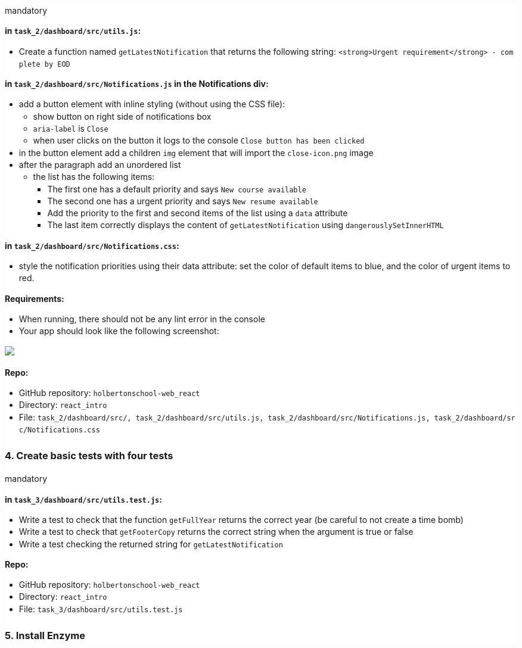 mandatory

**in `task_2/dashboard/src/utils.js`:**

- Create a function named `getLatestNotification` that returns the following string: `<strong>Urgent requirement</strong> - complete by EOD`

**in `task_2/dashboard/src/Notifications.js` in the Notifications div:**

- add a button element with inline styling (without using the CSS file):
    - show button on right side of notifications box
    - `aria-label` is `Close`
    - when user clicks on the button it logs to the console `Close button has been clicked`
- in the button element add a children `img` element that will import the `close-icon.png` image
- after the paragraph add an unordered list
    - the list has the following items:
        - The first one has a default priority and says `New course available`
        - The second one has a urgent priority and says `New resume available`
        - Add the priority to the first and second items of the list using a `data` attribute
        - The last item correctly displays the content of `getLatestNotification` using `dangerouslySetInnerHTML`

**in `task_2/dashboard/src/Notifications.css`:**

- style the notification priorities using their data attribute: set the color of default items to blue, and the color of urgent items to red.

**Requirements:**

- When running, there should not be any lint error in the console
- Your app should look like the following screenshot:

![](https://s3.eu-west-3.amazonaws.com/hbtn.intranet/uploads/medias/2019/11/8d639e2671ebe15575ad.png?X-Amz-Algorithm=AWS4-HMAC-SHA256&X-Amz-Credential=AKIA4MYA5JM5DUTZGMZG%2F20240115%2Feu-west-3%2Fs3%2Faws4_request&X-Amz-Date=20240115T204733Z&X-Amz-Expires=86400&X-Amz-SignedHeaders=host&X-Amz-Signature=5dc9bd924fb4d71a1867f8f04465222a3ee562b1cfd44e2bc09b06ad25bcba22)

**Repo:**

- GitHub repository: `holbertonschool-web_react`
- Directory: `react_intro`
- File: `task_2/dashboard/src/, task_2/dashboard/src/utils.js, task_2/dashboard/src/Notifications.js, task_2/dashboard/src/Notifications.css`
### 4\. Create basic tests with four tests

mandatory

**in `task_3/dashboard/src/utils.test.js`:**

- Write a test to check that the function `getFullYear` returns the correct year (be careful to not create a time bomb)
- Write a test to check that `getFooterCopy` returns the correct string when the argument is true or false
- Write a test checking the returned string for `getLatestNotification`

**Repo:**

- GitHub repository: `holbertonschool-web_react`
- Directory: `react_intro`
- File: `task_3/dashboard/src/utils.test.js`
### 5\. Install Enzyme
